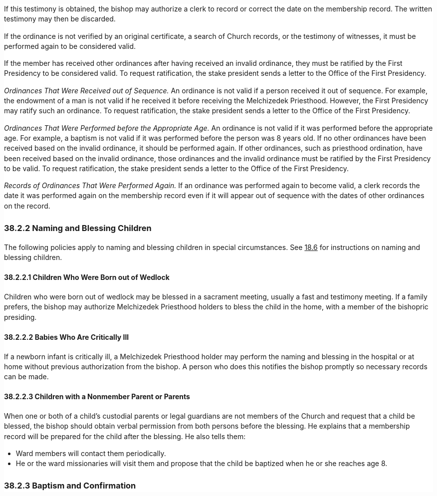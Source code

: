 If this testimony is obtained, the bishop may authorize a clerk to record or correct the date on the membership record. The written testimony may then be discarded.

If the ordinance is not verified by an original certificate, a search of Church records, or the testimony of witnesses, it must be performed again to be considered valid.

If the member has received other ordinances after having received an invalid ordinance, they must be ratified by the First Presidency to be considered valid. To request ratification, the stake president sends a letter to the Office of the First Presidency.

_Ordinances That Were Received out of Sequence._ An ordinance is not valid if a person received it out of sequence. For example, the endowment of a man is not valid if he received it before receiving the Melchizedek Priesthood. However, the First Presidency may ratify such an ordinance. To request ratification, the stake president sends a letter to the Office of the First Presidency.

_Ordinances That Were Performed before the Appropriate Age._ An ordinance is not valid if it was performed before the appropriate age. For example, a baptism is not valid if it was performed before the person was 8 years old. If no other ordinances have been received based on the invalid ordinance, it should be performed again. If other ordinances, such as priesthood ordination, have been received based on the invalid ordinance, those ordinances and the invalid ordinance must be ratified by the First Presidency to be valid. To request ratification, the stake president sends a letter to the Office of the First Presidency.

_Records of Ordinances That Were Performed Again._ If an ordinance was performed again to become valid, a clerk records the date it was performed again on the membership record even if it will appear out of sequence with the dates of other ordinances on the record.

### 38.2.2 Naming and Blessing Children

The following policies apply to naming and blessing children in special circumstances. See [18.6](18-priesthood-ordinances-and-blessings.md#186-naming-and-blessing-children) for instructions on naming and blessing children.

#### 38.2.2.1 Children Who Were Born out of Wedlock

Children who were born out of wedlock may be blessed in a sacrament meeting, usually a fast and testimony meeting. If a family prefers, the bishop may authorize Melchizedek Priesthood holders to bless the child in the home, with a member of the bishopric presiding.

#### 38.2.2.2 Babies Who Are Critically Ill

If a newborn infant is critically ill, a Melchizedek Priesthood holder may perform the naming and blessing in the hospital or at home without previous authorization from the bishop. A person who does this notifies the bishop promptly so necessary records can be made.

#### 38.2.2.3 Children with a Nonmember Parent or Parents

When one or both of a child’s custodial parents or legal guardians are not members of the Church and request that a child be blessed, the bishop should obtain verbal permission from both persons before the blessing. He explains that a membership record will be prepared for the child after the blessing. He also tells them:

* Ward members will contact them periodically.
* He or the ward missionaries will visit them and propose that the child be baptized when he or she reaches age 8.
### 38.2.3 Baptism and Confirmation
